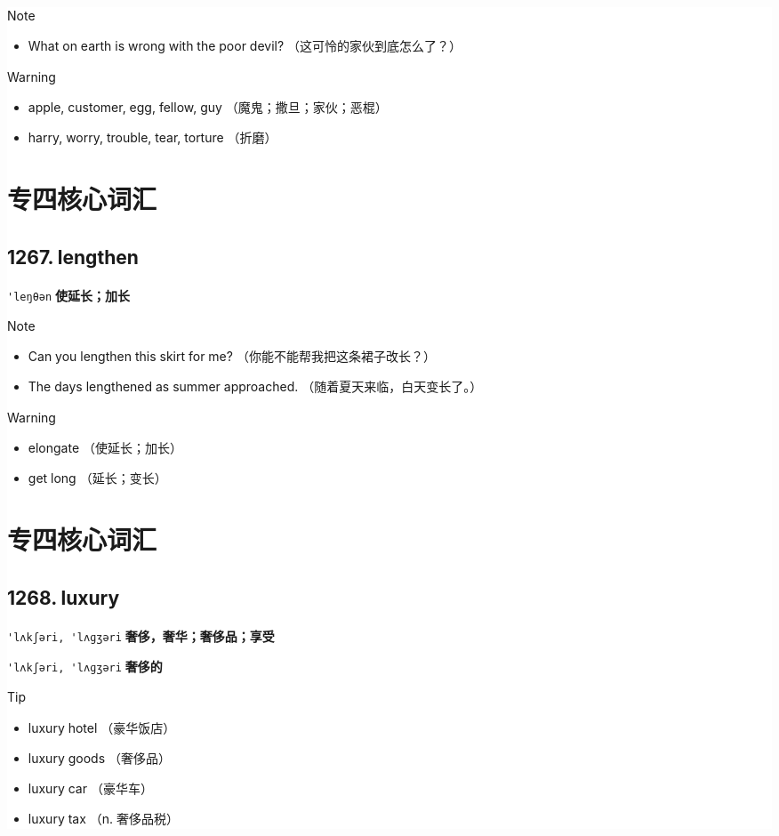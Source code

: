 > [!NOTE]
>
> - What on earth is wrong with the poor devil? （这可怜的家伙到底怎么了？）
>

> [!WARNING]
>
> - apple, customer, egg, fellow, guy （魔鬼；撒旦；家伙；恶棍）
>
> - harry, worry, trouble, tear, torture （折磨）
>

# 专四核心词汇

## 1267. lengthen

`'leŋθən`  **使延长；加长**

> [!NOTE]
>
> - Can you lengthen this skirt for me? （你能不能帮我把这条裙子改长？）
>
> - The days lengthened as summer approached. （随着夏天来临，白天变长了。）
>

> [!WARNING]
>
> - elongate （使延长；加长）
>
> - get long （延长；变长）
>

# 专四核心词汇

## 1268. luxury

`'lʌkʃəri, 'lʌɡʒəri`  **奢侈，奢华；奢侈品；享受**

`'lʌkʃəri, 'lʌɡʒəri`  **奢侈的**

> [!TIP]
>
> - luxury hotel （豪华饭店）
>
> - luxury goods （奢侈品）
>
> - luxury car （豪华车）
>
> - luxury tax （n. 奢侈品税）
>
